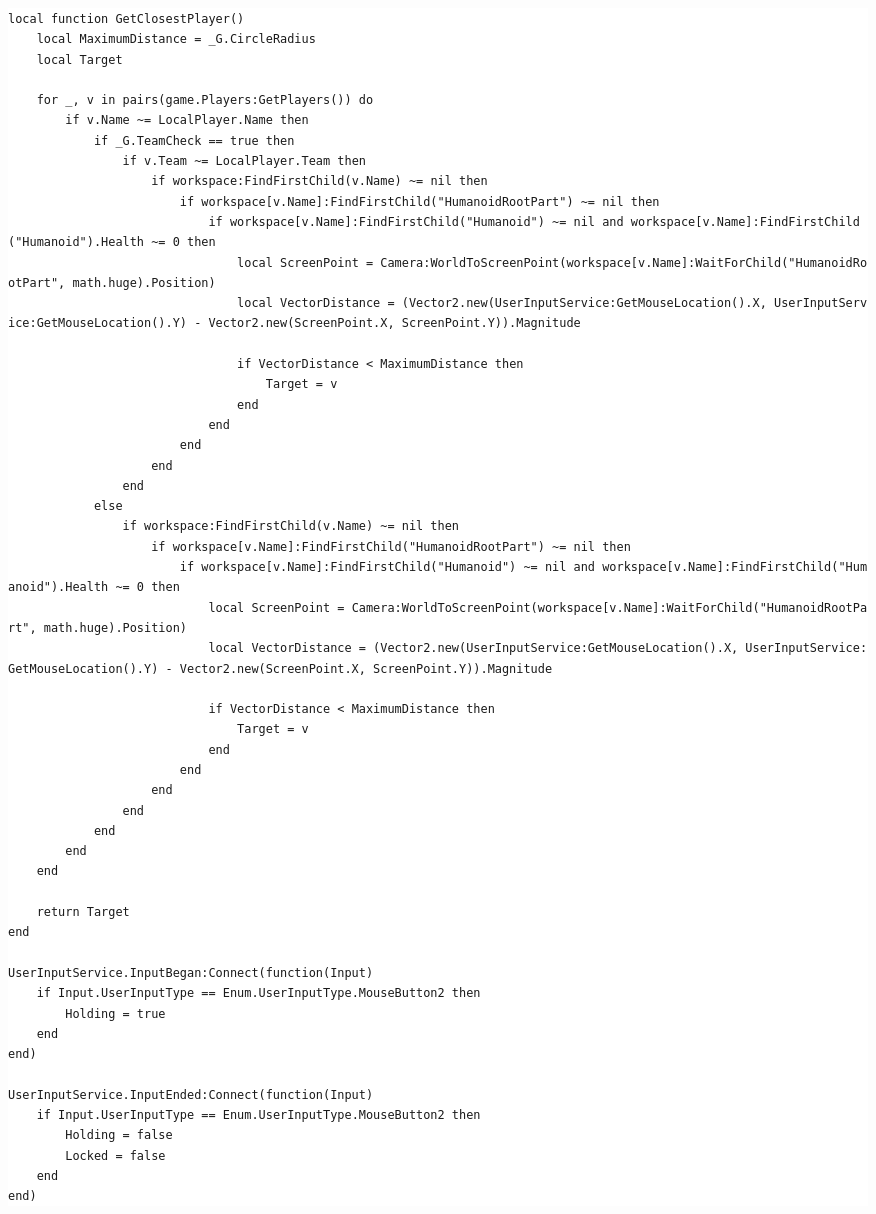     local function GetClosestPlayer()
        local MaximumDistance = _G.CircleRadius
        local Target
     
        for _, v in pairs(game.Players:GetPlayers()) do
            if v.Name ~= LocalPlayer.Name then
                if _G.TeamCheck == true then 
                    if v.Team ~= LocalPlayer.Team then
                        if workspace:FindFirstChild(v.Name) ~= nil then
                            if workspace[v.Name]:FindFirstChild("HumanoidRootPart") ~= nil then
                                if workspace[v.Name]:FindFirstChild("Humanoid") ~= nil and workspace[v.Name]:FindFirstChild("Humanoid").Health ~= 0 then
                                    local ScreenPoint = Camera:WorldToScreenPoint(workspace[v.Name]:WaitForChild("HumanoidRootPart", math.huge).Position)
                                    local VectorDistance = (Vector2.new(UserInputService:GetMouseLocation().X, UserInputService:GetMouseLocation().Y) - Vector2.new(ScreenPoint.X, ScreenPoint.Y)).Magnitude
     
                                    if VectorDistance < MaximumDistance then
                                        Target = v
                                    end
                                end
                            end
                        end
                    end
                else
                    if workspace:FindFirstChild(v.Name) ~= nil then
                        if workspace[v.Name]:FindFirstChild("HumanoidRootPart") ~= nil then
                            if workspace[v.Name]:FindFirstChild("Humanoid") ~= nil and workspace[v.Name]:FindFirstChild("Humanoid").Health ~= 0 then
                                local ScreenPoint = Camera:WorldToScreenPoint(workspace[v.Name]:WaitForChild("HumanoidRootPart", math.huge).Position)
                                local VectorDistance = (Vector2.new(UserInputService:GetMouseLocation().X, UserInputService:GetMouseLocation().Y) - Vector2.new(ScreenPoint.X, ScreenPoint.Y)).Magnitude
     
                                if VectorDistance < MaximumDistance then
                                    Target = v
                                end
                            end
                        end
                    end
                end
            end
        end
     
        return Target
    end
     
    UserInputService.InputBegan:Connect(function(Input)
        if Input.UserInputType == Enum.UserInputType.MouseButton2 then
            Holding = true
        end
    end)
     
    UserInputService.InputEnded:Connect(function(Input)
        if Input.UserInputType == Enum.UserInputType.MouseButton2 then
            Holding = false
            Locked = false
        end
    end)
     
